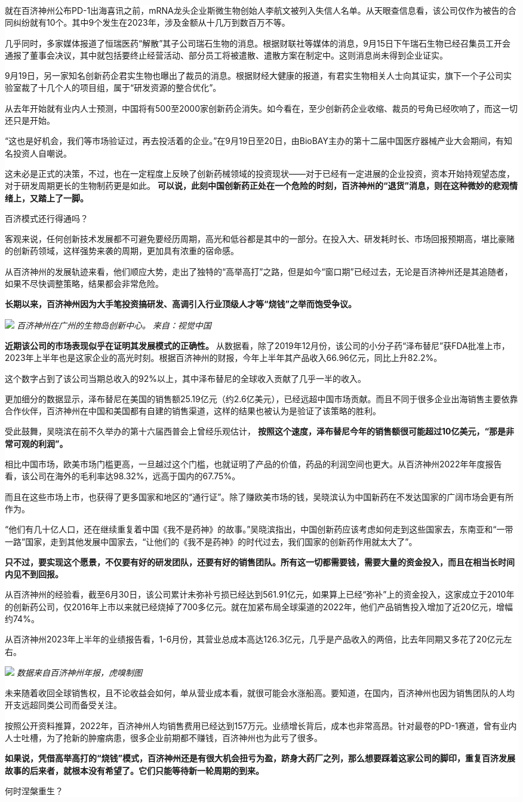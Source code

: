 就在百济神州公布PD-1出海喜讯之前，mRNA龙头企业斯微生物创始人李航文被列入失信人名单。从天眼查信息看，该公司仅作为被告的合同纠纷就有10个。其中9个发生在2023年，涉及金额从十几万到数百万不等。

几乎同时，多家媒体报道了恒瑞医药“解散”其子公司瑞石生物的消息。根据财联社等媒体的消息，9月15日下午瑞石生物已经召集员工开会通报了董事会决议，其中就包括要终止经营活动、部分员工将被遣散、遣散方案在制定中。这则消息尚未得到企业证实。

9月19日，另一家知名创新药企君实生物也曝出了裁员的消息。根据财经大健康的报道，有君实生物相关人士向其证实，旗下一个子公司实验室裁了十几个人的项目组，属于“研发资源的整合优化”。

从去年开始就有业内人士预测，中国将有500至2000家创新药企消失。如今看在，至少创新药企业收缩、裁员的号角已经吹响了，而这一切还只是开始。

“这也是好机会，我们等市场验证过，再去投活着的企业。”在9月19日至20日，由BioBAY主办的第十二届中国医疗器械产业大会期间，有知名投资人自嘲说。

这未必是正式的决策，不过，也在一定程度上反映了创新药械领域的投资现状——对于已经有一定进展的企业投资，资本开始持观望态度，对于研发周期更长的生物制药更是如此。
**可以说，此刻中国创新药正处在一个危险的时刻，百济神州的“退货”消息，则在这种微妙的悲观情绪上，又踏上了一脚。**

百济模式还行得通吗？

客观来说，任何创新技术发展都不可避免要经历周期，高光和低谷都是其中的一部分。在投入大、研发耗时长、市场回报预期高，堪比豪赌的创新药领域，这样强势来袭的周期，更加具有浓重的宿命感。

从百济神州的发展轨迹来看，他们顺应大势，走出了独特的“高举高打”之路，但是如今“窗口期”已经过去，无论是百济神州还是其追随者，如果不尽快调整策略，结果都会非常危险。

**长期以来，百济神州因为大手笔投资搞研发、高调引入行业顶级人才等“烧钱”之举而饱受争议。**

![](https://inews.gtimg.com/om_bt/OqQSRH02rocgtmqj0NWnP5JzD6EYsNWeXbe0AzgBkjwqQAA/1000)
_百济神州在广州的生物岛创新中心。 来自：视觉中国_

**近期该公司的市场表现似乎在证明其发展模式的正确性。**
从数据看，除了2019年12月份，该公司的小分子药“泽布替尼”获FDA批准上市，2023年上半年也是这家企业的高光时刻。根据百济神州的财报，今年上半年其产品收入66.96亿元，同比上升82.2%。

这个数字占到了该公司当期总收入的92%以上，其中泽布替尼的全球收入贡献了几乎一半的收入。

更加细分的数据显示，泽布替尼在美国的销售额25.19亿元（约2.6亿美元），已经远超中国市场贡献。而且不同于很多企业出海销售主要依靠合作伙伴，百济神州在中国和美国都有自建的销售渠道，这样的结果也被认为是验证了该策略的胜利。

受此鼓舞，吴晓滨在前不久举办的第十六届西普会上曾经乐观估计， **按照这个速度，泽布替尼今年的销售额很可能超过10亿美元，“那是非常可观的利润”。**

相比中国市场，欧美市场门槛更高，一旦越过这个门槛，也就证明了产品的价值，药品的利润空间也更大。从百济神州2022年年度报告看，该公司在海外的毛利率达98.32%，远高于国内的67.75%。

而且在这些市场上市，也获得了更多国家和地区的“通行证”。除了赚欧美市场的钱，吴晓滨认为中国新药在不发达国家的广阔市场会更有所作为。

“他们有几十亿人口，还在继续重复着中国《我不是药神》的故事。”吴晓滨指出，中国创新药应该考虑如何走到这些国家去，东南亚和“一带一路”国家，走到其他发展中国家去，“让他们的《我不是药神》的时代过去，我们国家的创新药作用就太大了”。

**只不过，要实现这个愿景，不仅要有好的研发团队，还要有好的销售团队。所有这一切都需要钱，需要大量的资金投入，而且在相当长时间内见不到回报。**

从百济神州的经验看，截至6月30日，该公司累计未弥补亏损已经达到561.91亿元，如果算上已经“弥补”上的资金投入，这家成立于2010年的创新药公司，仅2016年上市以来就已经烧掉了700多亿元。就在加紧布局全球渠道的2022年，他们产品销售投入增加了近20亿元，增幅约74%。

从百济神州2023年上半年的业绩报告看，1-6月份，其营业总成本高达126.3亿元，几乎是产品收入的两倍，比去年同期又多花了20亿元左右。

![](https://inews.gtimg.com/om_bt/OFDRfd7uyk0uVMihdcedhXzqImaWIeGUMK9gBWCFX3GscAA/1000)
_数据来自百济神州年报，虎嗅制图_

未来随着收回全球销售权，且不论收益会如何，单从营业成本看，就很可能会水涨船高。要知道，在国内，百济神州也因为销售团队的人均开支远超同类公司而备受关注。

按照公开资料推算，2022年，百济神州人均销售费用已经达到157万元。业绩增长背后，成本也非常高昂。针对最卷的PD-1赛道，曾有业内人士吐槽，为了抢新的肿瘤病患，很多企业前期都不赚钱，百济神州也为此亏了很多。

**如果说，凭借高举高打的“烧钱”模式，百济神州还是有很大机会扭亏为盈，跻身大药厂之列，那么想要踩着这家公司的脚印，重复百济发展故事的后来者，就根本没有希望了。它们只能等待新一轮周期的到来。**

何时涅槃重生？
